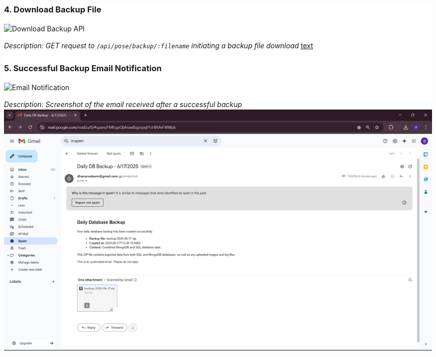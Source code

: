 ### 4. Download Backup File

![Download Backup API](path/to/download-backup-screenshot.png)

*Description: GET request to `/api/pose/backup/:filename` initiating a backup file download*
[text](<../../../../../Downloads/backup-2025-06-17 (1).zip>)
### 5. Successful Backup Email Notification

![Email Notification](path/to/email-notification-screenshot.png)

*Description: Screenshot of the email received after a successful backup*
![alt text](<Screenshot 2025-06-17 190355.png>)